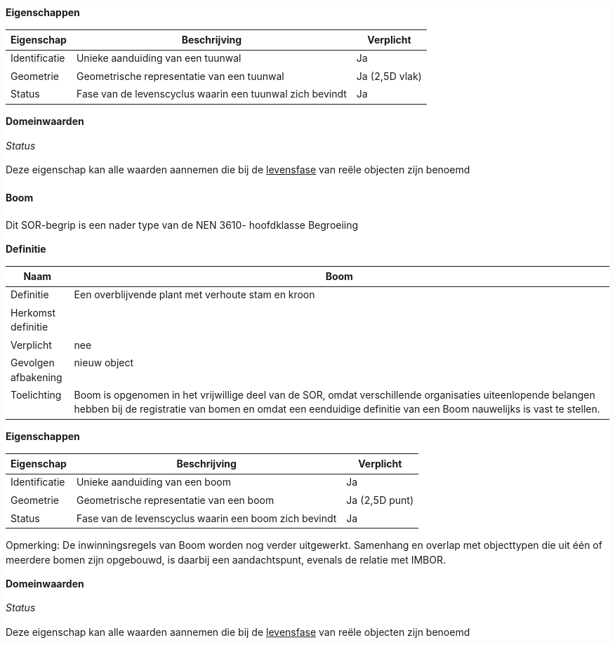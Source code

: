 **Eigenschappen**

|Eigenschap     |Beschrijving     |Verplicht     |
|---|---|---|
|Identificatie     |Unieke aanduiding van een tuunwal|Ja |
|Geometrie|Geometrische representatie van een tuunwal|Ja (2,5D vlak)|
|Status     |    Fase van de levenscyclus waarin een tuunwal zich bevindt|Ja     |


**Domeinwaarden**

*Status* 

Deze eigenschap kan alle waarden aannemen die bij de [levensfase](#levensfasen) van reële objecten zijn benoemd

#### Boom

Dit SOR-begrip is een nader type van de NEN 3610- hoofdklasse Begroeiing 


**Definitie**

| Naam    | Boom |
|---|---|
| Definitie | Een overblijvende plant met verhoute stam en kroon|
|Herkomst definitie    |    |
|Verplicht    | nee    |
|Gevolgen afbakening    | nieuw object    |
|Toelichting| Boom is opgenomen in het vrijwillige deel van de SOR, omdat verschillende organisaties uiteenlopende belangen hebben bij de registratie van bomen en omdat een eenduidige definitie van een Boom nauwelijks is vast te stellen. |


**Eigenschappen**

|Eigenschap     |Beschrijving     |Verplicht     |
|---|---|---|
|Identificatie     |Unieke aanduiding van een boom|Ja |
|Geometrie| Geometrische representatie van een boom|Ja (2,5D punt)|
|Status     | Fase van de levenscyclus waarin een boom zich bevindt|Ja     |

Opmerking: De inwinningsregels van Boom worden nog verder uitgewerkt. Samenhang en overlap met objecttypen die uit één of meerdere bomen zijn opgebouwd, is daarbij een aandachtspunt, evenals de relatie met IMBOR.


**Domeinwaarden**


*Status* 

Deze eigenschap kan alle waarden aannemen die bij de [levensfase](#levensfasen) van reële objecten zijn benoemd

